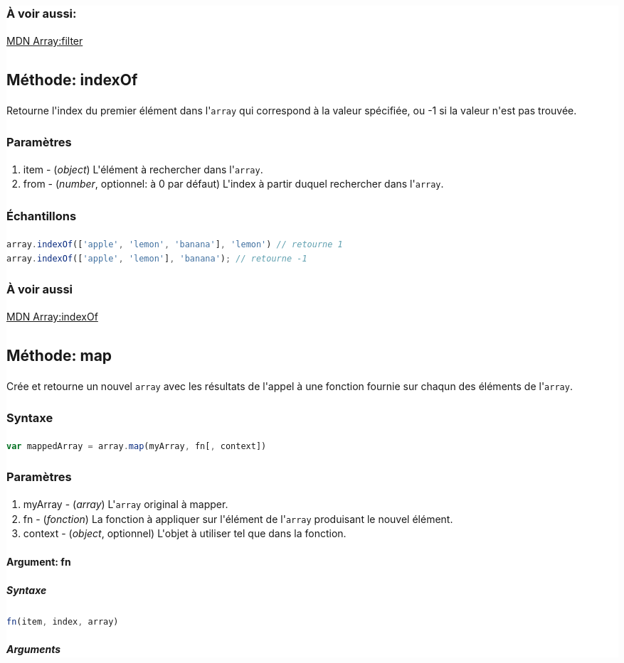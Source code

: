 ### À voir aussi:

[MDN Array:filter](https://developer.mozilla.org/en-US/docs/JavaScript/Reference/Global_Objects/Array/filter)

Méthode: indexOf
---------------

Retourne l'index du premier élément dans l'`array` qui correspond à la valeur spécifiée,
ou -1 si la valeur n'est pas trouvée.

### Paramètres

1. item - (*object*) L'élément à rechercher dans l'`array`.
2. from - (*number*, optionnel: à 0 par défaut) L'index à partir duquel rechercher dans l'`array`.

### Échantillons

```js
array.indexOf(['apple', 'lemon', 'banana'], 'lemon') // retourne 1
array.indexOf(['apple', 'lemon'], 'banana'); // retourne -1
```

### À voir aussi

[MDN Array:indexOf](https://developer.mozilla.org/en-US/docs/JavaScript/Reference/Global_Objects/Array/indexOf)

Méthode: map
-----------

Crée et retourne un nouvel `array` avec les résultats de l'appel à une fonction 
fournie sur chaqun des éléments de l'`array`.

### Syntaxe

```js
var mappedArray = array.map(myArray, fn[, context])
```

### Paramètres

1. myArray - (*array*) L'`array` original à mapper.
2. fn - (*fonction*) La fonction à appliquer sur l'élément de l'`array` produisant le nouvel élément.
3. context - (*object*, optionnel) L'objet à utiliser tel que dans la fonction.

#### Argument: fn

##### Syntaxe

```js
fn(item, index, array)
```

##### Arguments
